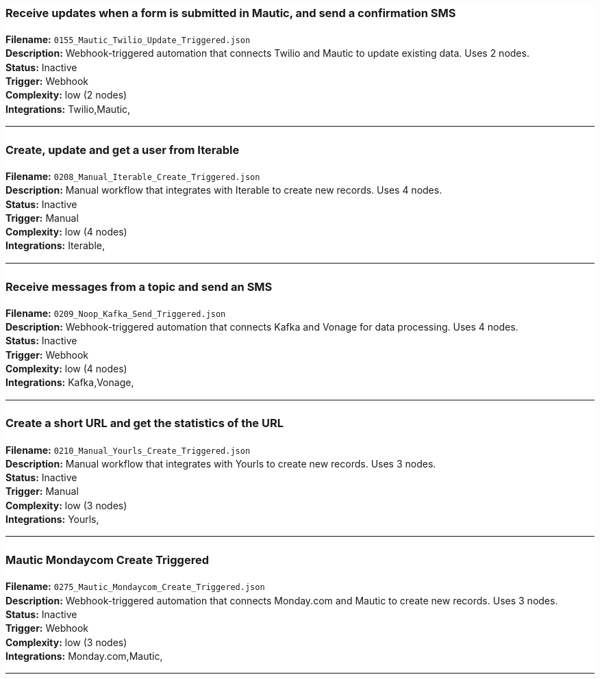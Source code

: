 
### Receive updates when a form is submitted in Mautic, and send a confirmation SMS
**Filename:** `0155_Mautic_Twilio_Update_Triggered.json`  
**Description:** Webhook-triggered automation that connects Twilio and Mautic to update existing data. Uses 2 nodes.  
**Status:** Inactive  
**Trigger:** Webhook  
**Complexity:** low (2 nodes)  
**Integrations:** Twilio,Mautic,  

---

### Create, update and get a user from Iterable
**Filename:** `0208_Manual_Iterable_Create_Triggered.json`  
**Description:** Manual workflow that integrates with Iterable to create new records. Uses 4 nodes.  
**Status:** Inactive  
**Trigger:** Manual  
**Complexity:** low (4 nodes)  
**Integrations:** Iterable,  

---

### Receive messages from a topic and send an SMS
**Filename:** `0209_Noop_Kafka_Send_Triggered.json`  
**Description:** Webhook-triggered automation that connects Kafka and Vonage for data processing. Uses 4 nodes.  
**Status:** Inactive  
**Trigger:** Webhook  
**Complexity:** low (4 nodes)  
**Integrations:** Kafka,Vonage,  

---

### Create a short URL and get the statistics of the URL
**Filename:** `0210_Manual_Yourls_Create_Triggered.json`  
**Description:** Manual workflow that integrates with Yourls to create new records. Uses 3 nodes.  
**Status:** Inactive  
**Trigger:** Manual  
**Complexity:** low (3 nodes)  
**Integrations:** Yourls,  

---

### Mautic Mondaycom Create Triggered
**Filename:** `0275_Mautic_Mondaycom_Create_Triggered.json`  
**Description:** Webhook-triggered automation that connects Monday.com and Mautic to create new records. Uses 3 nodes.  
**Status:** Inactive  
**Trigger:** Webhook  
**Complexity:** low (3 nodes)  
**Integrations:** Monday.com,Mautic,  

---